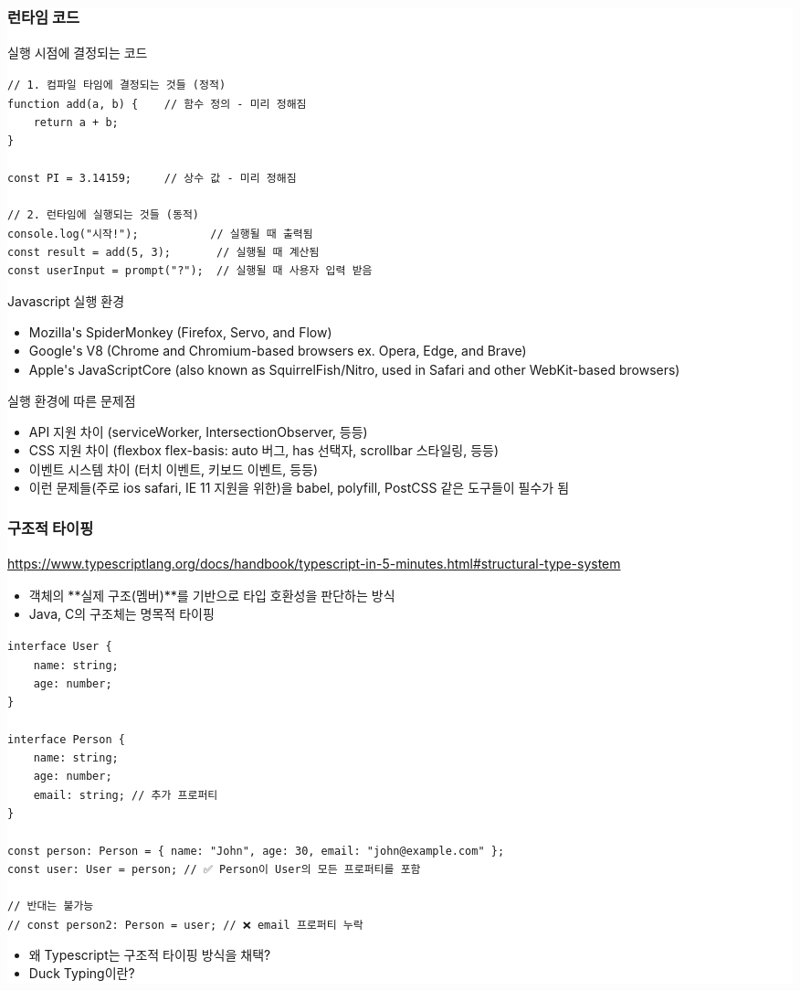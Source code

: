 ### 런타임 코드
실행 시점에 결정되는 코드

```
// 1. 컴파일 타임에 결정되는 것들 (정적)
function add(a, b) {    // 함수 정의 - 미리 정해짐
    return a + b;
}

const PI = 3.14159;     // 상수 값 - 미리 정해짐

// 2. 런타임에 실행되는 것들 (동적)
console.log("시작!");           // 실행될 때 출력됨
const result = add(5, 3);       // 실행될 때 계산됨  
const userInput = prompt("?");  // 실행될 때 사용자 입력 받음
```

Javascript 실행 환경
- Mozilla's SpiderMonkey (Firefox, Servo, and Flow)
- Google's V8 (Chrome and Chromium-based browsers ex. Opera, Edge, and Brave)
- Apple's JavaScriptCore (also known as SquirrelFish/Nitro, used in Safari and other WebKit-based browsers)

실행 환경에 따른 문제점
- API 지원 차이 (serviceWorker, IntersectionObserver, 등등)
- CSS 지원 차이 (flexbox flex-basis: auto 버그, has 선택자, scrollbar 스타일링, 등등)
- 이벤트 시스템 차이 (터치 이벤트, 키보드 이벤트, 등등)
- 이런 문제들(주로 ios safari, IE 11 지원을 위한)을 babel, polyfill, PostCSS 같은 도구들이 필수가 됨

### 구조적 타이핑
https://www.typescriptlang.org/docs/handbook/typescript-in-5-minutes.html#structural-type-system

- 객체의 **실제 구조(멤버)**를 기반으로 타입 호환성을 판단하는 방식
- Java, C의 구조체는 명목적 타이핑
```
interface User {
    name: string;
    age: number;
}

interface Person {
    name: string;
    age: number;
    email: string; // 추가 프로퍼티
}

const person: Person = { name: "John", age: 30, email: "john@example.com" };
const user: User = person; // ✅ Person이 User의 모든 프로퍼티를 포함

// 반대는 불가능
// const person2: Person = user; // ❌ email 프로퍼티 누락
```
- 왜 Typescript는 구조적 타이핑 방식을 채택?
- Duck Typing이란?